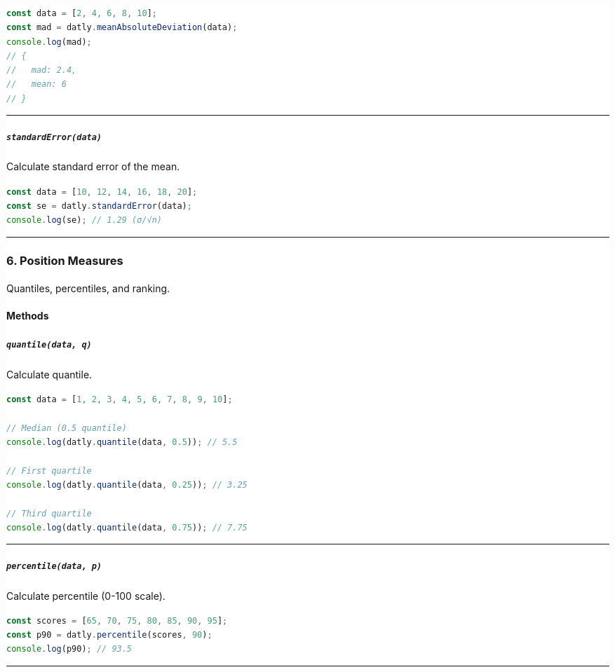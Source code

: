 ```javascript
const data = [2, 4, 6, 8, 10];
const mad = datly.meanAbsoluteDeviation(data);
console.log(mad);
// {
//   mad: 2.4,
//   mean: 6
// }
```

---

##### `standardError(data)`
Calculate standard error of the mean.

```javascript
const data = [10, 12, 14, 16, 18, 20];
const se = datly.standardError(data);
console.log(se); // 1.29 (σ/√n)
```

---

### 6. Position Measures

Quantiles, percentiles, and ranking.

#### Methods

##### `quantile(data, q)`
Calculate quantile.

```javascript
const data = [1, 2, 3, 4, 5, 6, 7, 8, 9, 10];

// Median (0.5 quantile)
console.log(datly.quantile(data, 0.5)); // 5.5

// First quartile
console.log(datly.quantile(data, 0.25)); // 3.25

// Third quartile
console.log(datly.quantile(data, 0.75)); // 7.75
```

---

##### `percentile(data, p)`
Calculate percentile (0-100 scale).

```javascript
const scores = [65, 70, 75, 80, 85, 90, 95];
const p90 = datly.percentile(scores, 90);
console.log(p90); // 93.5
```

---